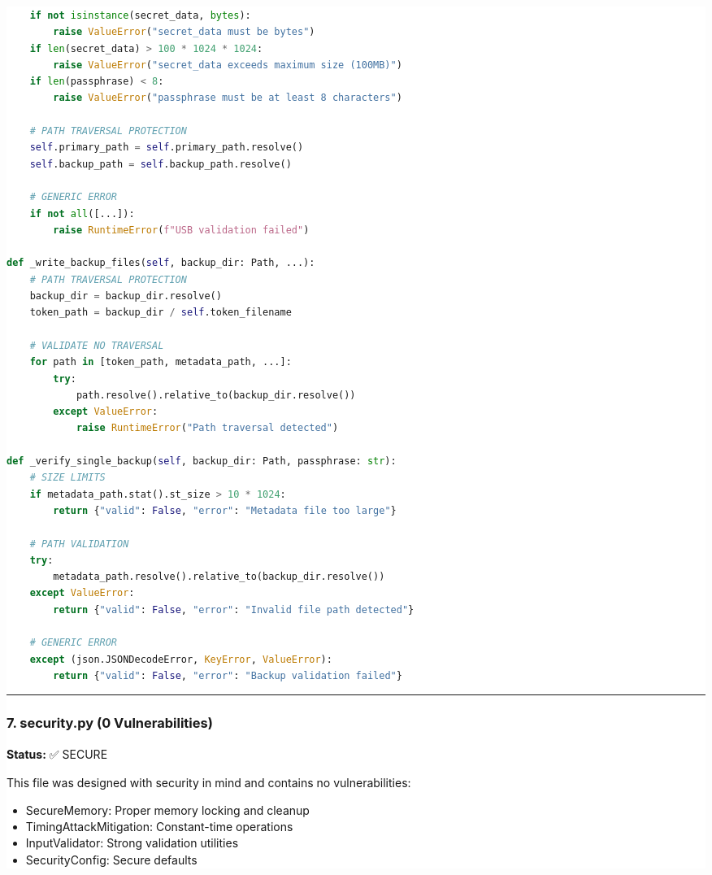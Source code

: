 ```python
    if not isinstance(secret_data, bytes):
        raise ValueError("secret_data must be bytes")
    if len(secret_data) > 100 * 1024 * 1024:
        raise ValueError("secret_data exceeds maximum size (100MB)")
    if len(passphrase) < 8:
        raise ValueError("passphrase must be at least 8 characters")
    
    # PATH TRAVERSAL PROTECTION
    self.primary_path = self.primary_path.resolve()
    self.backup_path = self.backup_path.resolve()
    
    # GENERIC ERROR
    if not all([...]):
        raise RuntimeError(f"USB validation failed")

def _write_backup_files(self, backup_dir: Path, ...):
    # PATH TRAVERSAL PROTECTION
    backup_dir = backup_dir.resolve()
    token_path = backup_dir / self.token_filename
    
    # VALIDATE NO TRAVERSAL
    for path in [token_path, metadata_path, ...]:
        try:
            path.resolve().relative_to(backup_dir.resolve())
        except ValueError:
            raise RuntimeError("Path traversal detected")

def _verify_single_backup(self, backup_dir: Path, passphrase: str):
    # SIZE LIMITS
    if metadata_path.stat().st_size > 10 * 1024:
        return {"valid": False, "error": "Metadata file too large"}
    
    # PATH VALIDATION
    try:
        metadata_path.resolve().relative_to(backup_dir.resolve())
    except ValueError:
        return {"valid": False, "error": "Invalid file path detected"}
    
    # GENERIC ERROR
    except (json.JSONDecodeError, KeyError, ValueError):
        return {"valid": False, "error": "Backup validation failed"}
```

---

### 7. security.py (0 Vulnerabilities)

**Status:** ✅ SECURE

This file was designed with security in mind and contains no vulnerabilities:
- SecureMemory: Proper memory locking and cleanup
- TimingAttackMitigation: Constant-time operations
- InputValidator: Strong validation utilities
- SecurityConfig: Secure defaults
